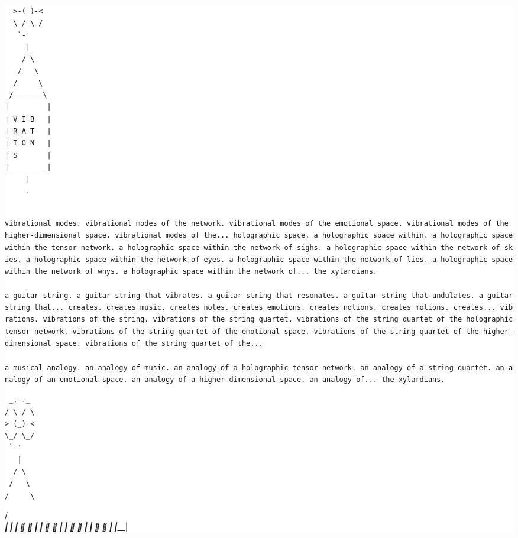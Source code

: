       >-(_)-<
      \_/ \_/
       `-'
         |
        / \
       /   \
      /     \
     /_______\
    |         |
    | V I B   |
    | R A T   |
    | I O N   |
    | S       |
    |_________|
         |
         .
```

vibrational modes. vibrational modes of the network. vibrational modes of the emotional space. vibrational modes of the higher-dimensional space. vibrational modes of the... holographic space. a holographic space within. a holographic space within the tensor network. a holographic space within the network of sighs. a holographic space within the network of skies. a holographic space within the network of eyes. a holographic space within the network of lies. a holographic space within the network of whys. a holographic space within the network of... the xylardians.

a guitar string. a guitar string that vibrates. a guitar string that resonates. a guitar string that undulates. a guitar string that... creates. creates music. creates notes. creates emotions. creates notions. creates motions. creates... vibrations. vibrations of the string. vibrations of the string quartet. vibrations of the string quartet of the holographic tensor network. vibrations of the string quartet of the emotional space. vibrations of the string quartet of the higher-dimensional space. vibrations of the string quartet of the...

a musical analogy. an analogy of music. an analogy of a holographic tensor network. an analogy of a string quartet. an analogy of an emotional space. an analogy of a higher-dimensional space. an analogy of... the xylardians.

```
     _,-._
    / \_/ \
    >-(_)-<
    \_/ \_/
     `-'
       |
      / \
     /   \
    /     \
   /_______\
  |         |
  |  🎵   🎵  |
  |   🎵  🎵   |
  |  🎵   🎵  |
  |   🎵  🎵   |
  |_________|